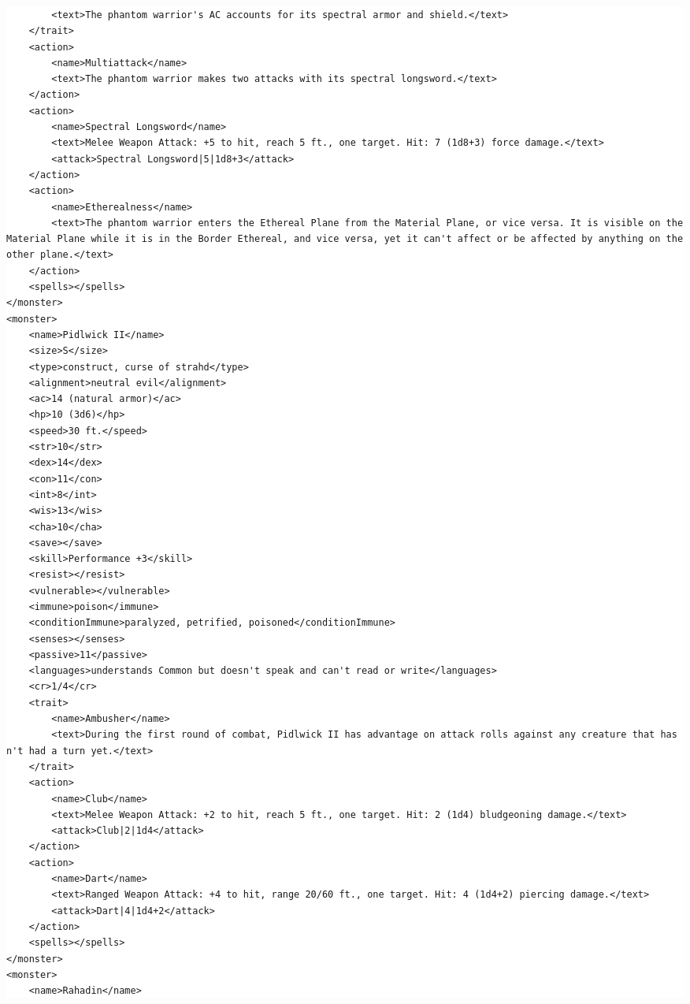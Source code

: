 			<text>The phantom warrior's AC accounts for its spectral armor and shield.</text>
		</trait>
		<action>
			<name>Multiattack</name>
			<text>The phantom warrior makes two attacks with its spectral longsword.</text>
		</action>
		<action>
			<name>Spectral Longsword</name>
			<text>Melee Weapon Attack: +5 to hit, reach 5 ft., one target. Hit: 7 (1d8+3) force damage.</text>
			<attack>Spectral Longsword|5|1d8+3</attack>
		</action>
		<action>
			<name>Etherealness</name>
			<text>The phantom warrior enters the Ethereal Plane from the Material Plane, or vice versa. It is visible on the Material Plane while it is in the Border Ethereal, and vice versa, yet it can't affect or be affected by anything on the other plane.</text>
		</action>
		<spells></spells>
	</monster>
	<monster>
		<name>Pidlwick II</name>
		<size>S</size>
		<type>construct, curse of strahd</type>
		<alignment>neutral evil</alignment>
		<ac>14 (natural armor)</ac>
		<hp>10 (3d6)</hp>
		<speed>30 ft.</speed>
		<str>10</str>
		<dex>14</dex>
		<con>11</con>
		<int>8</int>
		<wis>13</wis>
		<cha>10</cha>
		<save></save>
		<skill>Performance +3</skill>
		<resist></resist>
		<vulnerable></vulnerable>
		<immune>poison</immune>
		<conditionImmune>paralyzed, petrified, poisoned</conditionImmune>
		<senses></senses>
		<passive>11</passive>
		<languages>understands Common but doesn't speak and can't read or write</languages>
		<cr>1/4</cr>
		<trait>
			<name>Ambusher</name>
			<text>During the first round of combat, Pidlwick II has advantage on attack rolls against any creature that hasn't had a turn yet.</text>
		</trait>
		<action>
			<name>Club</name>
			<text>Melee Weapon Attack: +2 to hit, reach 5 ft., one target. Hit: 2 (1d4) bludgeoning damage.</text>
			<attack>Club|2|1d4</attack>
		</action>
		<action>
			<name>Dart</name>
			<text>Ranged Weapon Attack: +4 to hit, range 20/60 ft., one target. Hit: 4 (1d4+2) piercing damage.</text>
			<attack>Dart|4|1d4+2</attack>
		</action>
		<spells></spells>
	</monster>
	<monster>
		<name>Rahadin</name>